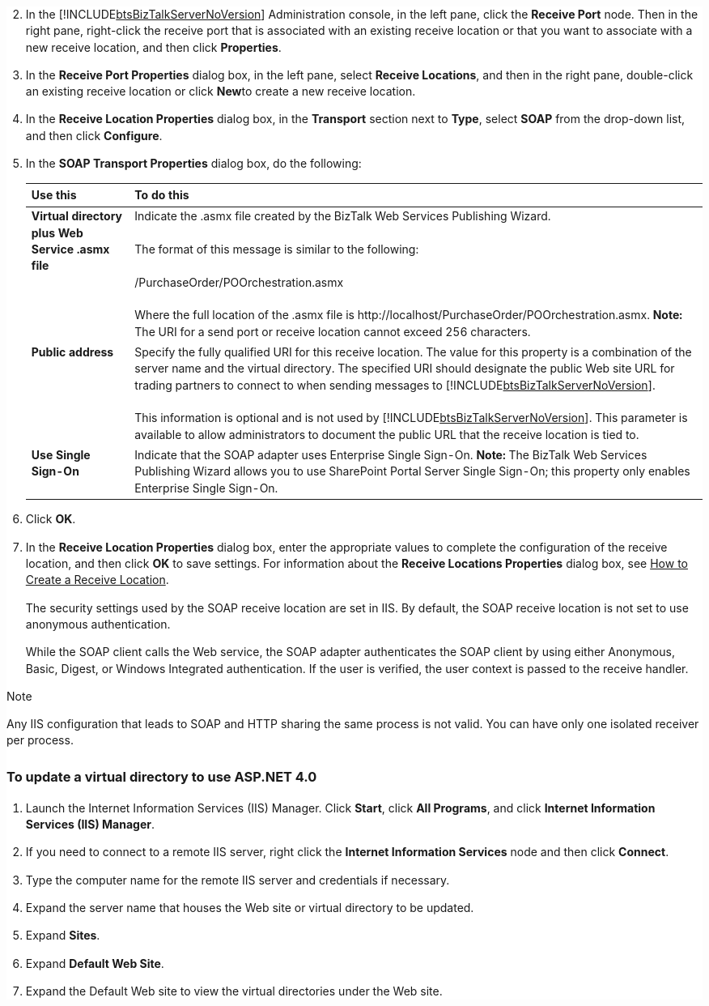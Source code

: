 2. In the [!INCLUDE[btsBizTalkServerNoVersion](../includes/btsbiztalkservernoversion-md.md)] Administration console, in the left pane, click the **Receive Port** node. Then in the right pane, right-click the receive port that is associated with an existing receive location or that you want to associate with a new receive location, and then click **Properties**.  

3. In the **Receive Port Properties** dialog box, in the left pane, select **Receive Locations**, and then in the right pane, double-click an existing receive location or click **New**to create a new receive location.  

4. In the **Receive Location Properties** dialog box, in the **Transport** section next to **Type**, select **SOAP** from the drop-down list, and then click **Configure**.  

5. In the **SOAP Transport Properties** dialog box, do the following:  


   |                     Use this                      |                                                                                                                                                                                                                                                                                                              To do this                                                                                                                                                                                                                                                                                                               |
   |---------------------------------------------------|---------------------------------------------------------------------------------------------------------------------------------------------------------------------------------------------------------------------------------------------------------------------------------------------------------------------------------------------------------------------------------------------------------------------------------------------------------------------------------------------------------------------------------------------------------------------------------------------------------------------------------------|
   | **Virtual directory plus Web Service .asmx file** |                                                                                                                 Indicate the .asmx file created by the BizTalk Web Services Publishing Wizard.<br /><br /> The format of this message is similar to the following:<br /><br /> /PurchaseOrder/POOrchestration.asmx<br /><br /> Where the full location of the .asmx file is http://localhost/PurchaseOrder/POOrchestration.asmx. **Note:**  The URI for a send port or receive location cannot exceed 256 characters.                                                                                                                 |
   |                **Public address**                 | Specify the fully qualified URI for this receive location. The value for this property is a combination of the server name and the virtual directory. The specified URI should designate the public Web site URL for trading partners to connect to when sending messages to [!INCLUDE[btsBizTalkServerNoVersion](../includes/btsbiztalkservernoversion-md.md)].<br /><br /> This information is optional and is not used by [!INCLUDE[btsBizTalkServerNoVersion](../includes/btsbiztalkservernoversion-md.md)]. This parameter is available to allow administrators to document the public URL that the receive location is tied to. |
   |              **Use Single Sign-On**               |                                                                                                                                                                                                 Indicate that the SOAP adapter uses Enterprise Single Sign-On. **Note:**  The BizTalk Web Services Publishing Wizard allows you to use SharePoint Portal Server Single Sign-On; this property only enables Enterprise Single Sign-On.                                                                                                                                                                                                 |


6. Click **OK**.  

7. In the **Receive Location Properties** dialog box, enter the appropriate values to complete the configuration of the receive location, and then click **OK** to save settings. For information about the **Receive Locations Properties** dialog box, see [How to Create a Receive Location](../core/how-to-create-a-receive-location.md).  

   The security settings used by the SOAP receive location are set in IIS. By default, the SOAP receive location is not set to use anonymous authentication.  

   While the SOAP client calls the Web service, the SOAP adapter authenticates the SOAP client by using either Anonymous, Basic, Digest, or Windows Integrated authentication. If the user is verified, the user context is passed to the receive handler.  

> [!NOTE]
>  Any IIS configuration that leads to SOAP and HTTP sharing the same process is not valid. You can have only one isolated receiver per process.  

### To update a virtual directory to use ASP.NET 4.0  

1.  Launch the Internet Information Services (IIS) Manager. Click **Start**, click **All Programs**, and click **Internet Information Services (IIS) Manager**.  

2.  If you need to connect to a remote IIS server, right click the **Internet Information Services** node and then click **Connect**.  

3.  Type the computer name for the remote IIS server and credentials if necessary.  

4.  Expand the server name that houses the Web site or virtual directory to be updated.  

5.  Expand **Sites**.  

6.  Expand **Default Web Site**.  

7.  Expand the Default Web site to view the virtual directories under the Web site.  
